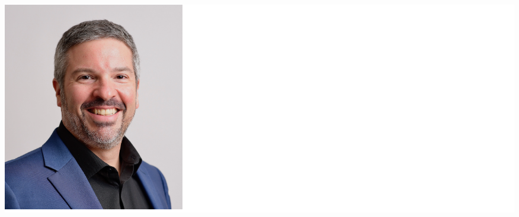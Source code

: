 <img src="https://raw.githubusercontent.com/sisinflab/webium25/main/logo/TFalk.png" alt="Poliba" width="300">
